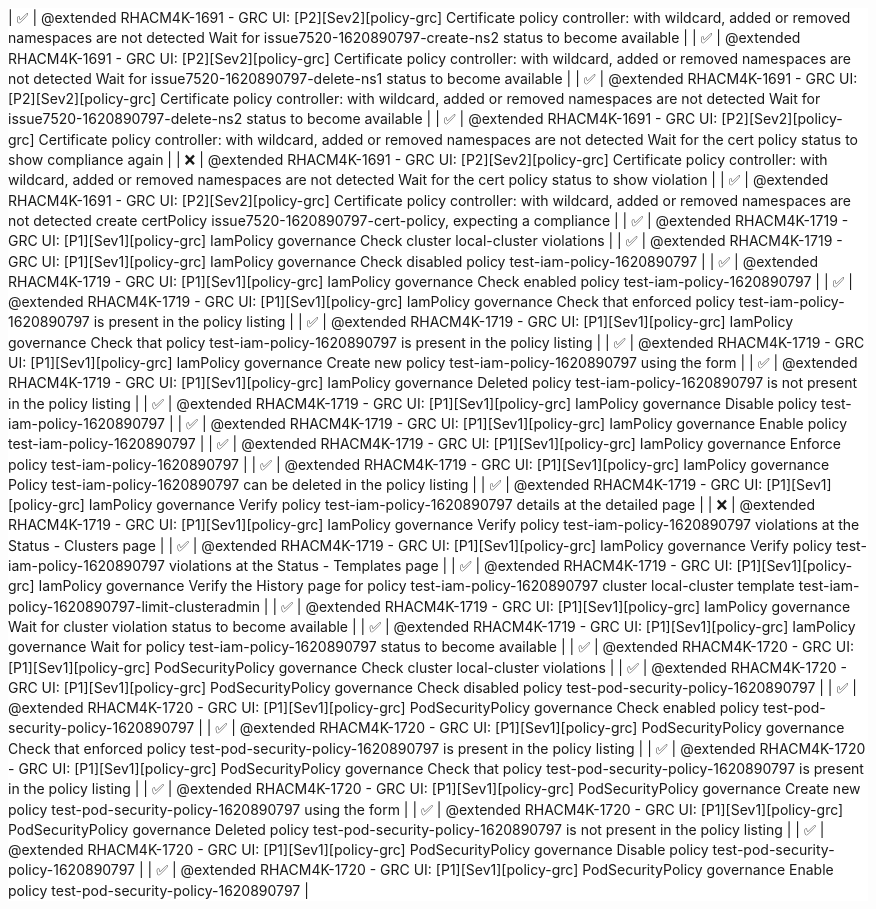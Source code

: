 | :white_check_mark: | @extended RHACM4K-1691 - GRC UI: [P2][Sev2][policy-grc] Certificate policy controller: with wildcard, added or removed namespaces are not detected Wait for issue7520-1620890797-create-ns2 status to become available |
| :white_check_mark: | @extended RHACM4K-1691 - GRC UI: [P2][Sev2][policy-grc] Certificate policy controller: with wildcard, added or removed namespaces are not detected Wait for issue7520-1620890797-delete-ns1 status to become available |
| :white_check_mark: | @extended RHACM4K-1691 - GRC UI: [P2][Sev2][policy-grc] Certificate policy controller: with wildcard, added or removed namespaces are not detected Wait for issue7520-1620890797-delete-ns2 status to become available |
| :white_check_mark: | @extended RHACM4K-1691 - GRC UI: [P2][Sev2][policy-grc] Certificate policy controller: with wildcard, added or removed namespaces are not detected Wait for the cert policy status to show compliance again |
| :x: | @extended RHACM4K-1691 - GRC UI: [P2][Sev2][policy-grc] Certificate policy controller: with wildcard, added or removed namespaces are not detected Wait for the cert policy status to show violation |
| :white_check_mark: | @extended RHACM4K-1691 - GRC UI: [P2][Sev2][policy-grc] Certificate policy controller: with wildcard, added or removed namespaces are not detected create certPolicy issue7520-1620890797-cert-policy, expecting a compliance |
| :white_check_mark: | @extended RHACM4K-1719 - GRC UI: [P1][Sev1][policy-grc] IamPolicy governance Check cluster local-cluster violations |
| :white_check_mark: | @extended RHACM4K-1719 - GRC UI: [P1][Sev1][policy-grc] IamPolicy governance Check disabled policy test-iam-policy-1620890797 |
| :white_check_mark: | @extended RHACM4K-1719 - GRC UI: [P1][Sev1][policy-grc] IamPolicy governance Check enabled policy test-iam-policy-1620890797 |
| :white_check_mark: | @extended RHACM4K-1719 - GRC UI: [P1][Sev1][policy-grc] IamPolicy governance Check that enforced policy test-iam-policy-1620890797 is present in the policy listing |
| :white_check_mark: | @extended RHACM4K-1719 - GRC UI: [P1][Sev1][policy-grc] IamPolicy governance Check that policy test-iam-policy-1620890797 is present in the policy listing |
| :white_check_mark: | @extended RHACM4K-1719 - GRC UI: [P1][Sev1][policy-grc] IamPolicy governance Create new policy test-iam-policy-1620890797 using the form |
| :white_check_mark: | @extended RHACM4K-1719 - GRC UI: [P1][Sev1][policy-grc] IamPolicy governance Deleted policy test-iam-policy-1620890797 is not present in the policy listing |
| :white_check_mark: | @extended RHACM4K-1719 - GRC UI: [P1][Sev1][policy-grc] IamPolicy governance Disable policy test-iam-policy-1620890797 |
| :white_check_mark: | @extended RHACM4K-1719 - GRC UI: [P1][Sev1][policy-grc] IamPolicy governance Enable policy test-iam-policy-1620890797 |
| :white_check_mark: | @extended RHACM4K-1719 - GRC UI: [P1][Sev1][policy-grc] IamPolicy governance Enforce policy test-iam-policy-1620890797 |
| :white_check_mark: | @extended RHACM4K-1719 - GRC UI: [P1][Sev1][policy-grc] IamPolicy governance Policy test-iam-policy-1620890797 can be deleted in the policy listing |
| :white_check_mark: | @extended RHACM4K-1719 - GRC UI: [P1][Sev1][policy-grc] IamPolicy governance Verify policy test-iam-policy-1620890797 details at the detailed page |
| :x: | @extended RHACM4K-1719 - GRC UI: [P1][Sev1][policy-grc] IamPolicy governance Verify policy test-iam-policy-1620890797 violations at the Status - Clusters page |
| :white_check_mark: | @extended RHACM4K-1719 - GRC UI: [P1][Sev1][policy-grc] IamPolicy governance Verify policy test-iam-policy-1620890797 violations at the Status - Templates page |
| :white_check_mark: | @extended RHACM4K-1719 - GRC UI: [P1][Sev1][policy-grc] IamPolicy governance Verify the History page for policy test-iam-policy-1620890797 cluster local-cluster template test-iam-policy-1620890797-limit-clusteradmin |
| :white_check_mark: | @extended RHACM4K-1719 - GRC UI: [P1][Sev1][policy-grc] IamPolicy governance Wait for cluster violation status to become available |
| :white_check_mark: | @extended RHACM4K-1719 - GRC UI: [P1][Sev1][policy-grc] IamPolicy governance Wait for policy test-iam-policy-1620890797 status to become available |
| :white_check_mark: | @extended RHACM4K-1720 - GRC UI: [P1][Sev1][policy-grc] PodSecurityPolicy governance Check cluster local-cluster violations |
| :white_check_mark: | @extended RHACM4K-1720 - GRC UI: [P1][Sev1][policy-grc] PodSecurityPolicy governance Check disabled policy test-pod-security-policy-1620890797 |
| :white_check_mark: | @extended RHACM4K-1720 - GRC UI: [P1][Sev1][policy-grc] PodSecurityPolicy governance Check enabled policy test-pod-security-policy-1620890797 |
| :white_check_mark: | @extended RHACM4K-1720 - GRC UI: [P1][Sev1][policy-grc] PodSecurityPolicy governance Check that enforced policy test-pod-security-policy-1620890797 is present in the policy listing |
| :white_check_mark: | @extended RHACM4K-1720 - GRC UI: [P1][Sev1][policy-grc] PodSecurityPolicy governance Check that policy test-pod-security-policy-1620890797 is present in the policy listing |
| :white_check_mark: | @extended RHACM4K-1720 - GRC UI: [P1][Sev1][policy-grc] PodSecurityPolicy governance Create new policy test-pod-security-policy-1620890797 using the form |
| :white_check_mark: | @extended RHACM4K-1720 - GRC UI: [P1][Sev1][policy-grc] PodSecurityPolicy governance Deleted policy test-pod-security-policy-1620890797 is not present in the policy listing |
| :white_check_mark: | @extended RHACM4K-1720 - GRC UI: [P1][Sev1][policy-grc] PodSecurityPolicy governance Disable policy test-pod-security-policy-1620890797 |
| :white_check_mark: | @extended RHACM4K-1720 - GRC UI: [P1][Sev1][policy-grc] PodSecurityPolicy governance Enable policy test-pod-security-policy-1620890797 |